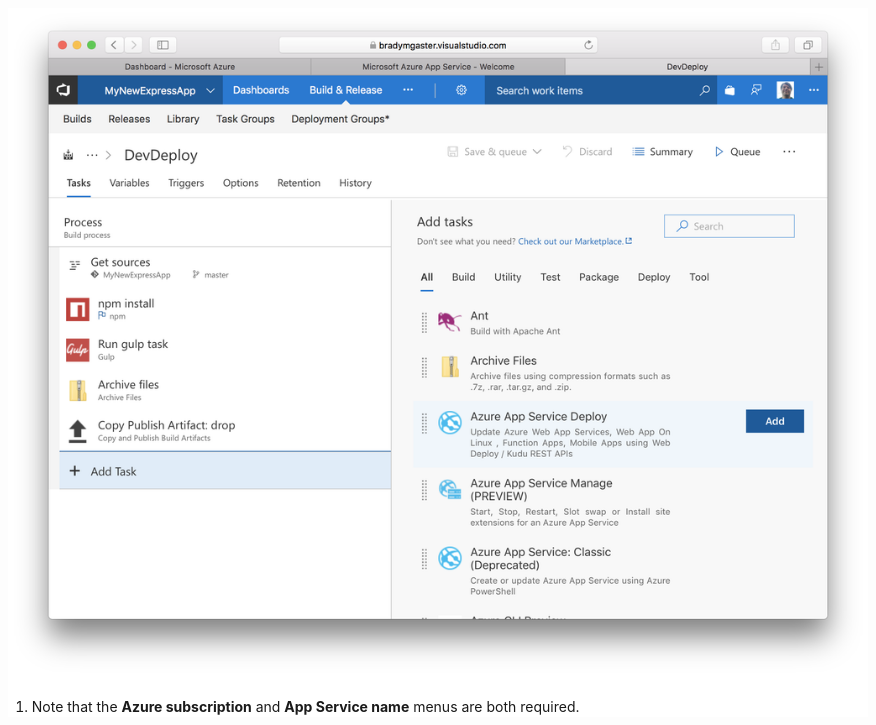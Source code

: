    ![New App Service Deploy task](media/31-new-app-service-deploy-task.png)

1. Note that the **Azure subscription** and **App Service name** menus are both required.
